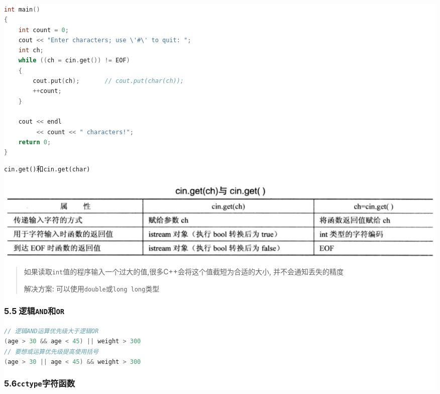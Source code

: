 ```c++
int main()
{
    int count = 0;
    cout << "Enter characters; use \'#\' to quit: ";
    int ch;
    while ((ch = cin.get()) != EOF)
    {
        cout.put(ch);       // cout.put(char(ch));
        ++count;
    }

    cout << endl
         << count << " characters!";
    return 0;
}
```

`cin.get()`和`cin.get(char)`

![image-20200920122015305](C++笔记.assets/image-20200920122015305.png)

> 如果读取`int`值的程序输入一个过大的值,很多C++会将这个值截短为合适的大小, 并不会通知丢失的精度
>
> 解决方案: 可以使用`double`或`long long`类型

### 5.5 逻辑`AND`和`OR`

```c++
// 逻辑AND运算优先级大于逻辑OR
(age > 30 && age < 45) || weight > 300
// 要想或运算优先级提高使用括号
(age > 30 || age < 45) && weight > 300
```

### 5.6`cctype`字符函数
